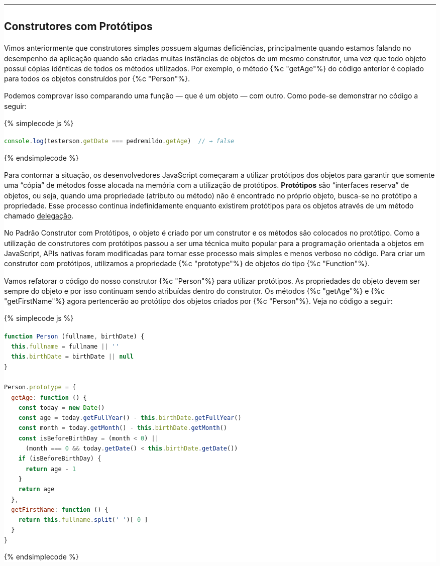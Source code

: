 

---
## Construtores com Protótipos

Vimos anteriormente que construtores simples possuem algumas deficiências, principalmente quando estamos falando no desempenho da aplicação quando são criadas muitas instâncias de objetos de um mesmo construtor, uma vez que todo objeto possui cópias idênticas de todos os métodos utilizados. Por exemplo, o método {%c "getAge"%} do código anterior é copiado para todos os objetos construídos por {%c "Person"%}.

Podemos comprovar isso comparando uma função — que é um objeto — com outro. Como pode-se demonstrar no código a seguir:

{% simplecode js %}
``` js
console.log(testerson.getDate === pedremildo.getAge)  // → false
```
{% endsimplecode %}

Para contornar a situação, os desenvolvedores JavaScript começaram a utilizar protótipos dos objetos para garantir que somente uma “cópia” de métodos fosse alocada na memória com a utilização de protótipos. **Protótipos** são “interfaces reserva” de objetos, ou seja, quando uma propriedade (atributo ou método) não é encontrado no próprio objeto, busca-se no protótipo a propriedade. Esse processo continua indefinidamente enquanto existirem protótipos para os objetos através de um método chamado [delegação](https://en.wikipedia.org/wiki/Delegation_(object-oriented_programming)).

No Padrão Construtor com Protótipos, o objeto é criado por um construtor e os métodos são colocados no protótipo. Como a utilização de construtores com protótipos passou a ser uma técnica muito popular para a programação orientada a objetos em JavaScript, APIs nativas foram modificadas para tornar esse processo mais simples e menos verboso no código. Para criar um construtor com protótipos, utilizamos a propriedade {%c "prototype"%} de objetos do tipo {%c "Function"%}.

Vamos refatorar o código do nosso construtor {%c "Person"%} para utilizar protótipos. As propriedades do objeto devem ser sempre do objeto e por isso continuam sendo atribuídas dentro do construtor. Os métodos {%c "getAge"%} e {%c "getFirstName"%} agora pertencerão ao protótipo dos objetos criados por {%c "Person"%}. Veja no código a seguir:

{% simplecode js %}
``` js
function Person (fullname, birthDate) {
  this.fullname = fullname || ''
  this.birthDate = birthDate || null
}

Person.prototype = {
  getAge: function () {
    const today = new Date()
    const age = today.getFullYear() - this.birthDate.getFullYear()
    const month = today.getMonth() - this.birthDate.getMonth()
    const isBeforeBirthDay = (month < 0) ||
      (month === 0 && today.getDate() < this.birthDate.getDate())
    if (isBeforeBirthDay) {
      return age - 1
    }
    return age
  },
  getFirstName: function () {
    return this.fullname.split(' ')[ 0 ]
  }
}
```
{% endsimplecode %}
